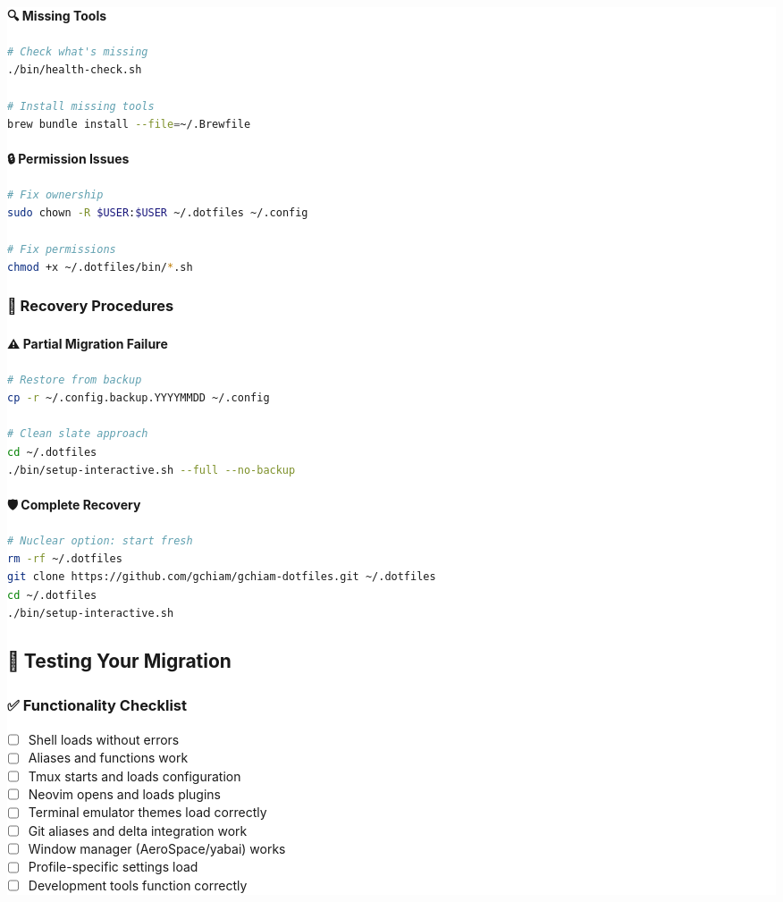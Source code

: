 #### 🔍 Missing Tools

```bash
# Check what's missing
./bin/health-check.sh

# Install missing tools
brew bundle install --file=~/.Brewfile
```

#### 🔒 Permission Issues

```bash
# Fix ownership
sudo chown -R $USER:$USER ~/.dotfiles ~/.config

# Fix permissions
chmod +x ~/.dotfiles/bin/*.sh
```

### 🔄 Recovery Procedures

#### ⚠️ Partial Migration Failure

```bash
# Restore from backup
cp -r ~/.config.backup.YYYYMMDD ~/.config

# Clean slate approach
cd ~/.dotfiles
./bin/setup-interactive.sh --full --no-backup
```

#### 🛡️ Complete Recovery

```bash
# Nuclear option: start fresh
rm -rf ~/.dotfiles
git clone https://github.com/gchiam/gchiam-dotfiles.git ~/.dotfiles
cd ~/.dotfiles
./bin/setup-interactive.sh
```

## 🧪 Testing Your Migration

### ✅ Functionality Checklist

- [ ] Shell loads without errors
- [ ] Aliases and functions work
- [ ] Tmux starts and loads configuration
- [ ] Neovim opens and loads plugins
- [ ] Terminal emulator themes load correctly
- [ ] Git aliases and delta integration work
- [ ] Window manager (AeroSpace/yabai) works
- [ ] Profile-specific settings load
- [ ] Development tools function correctly

